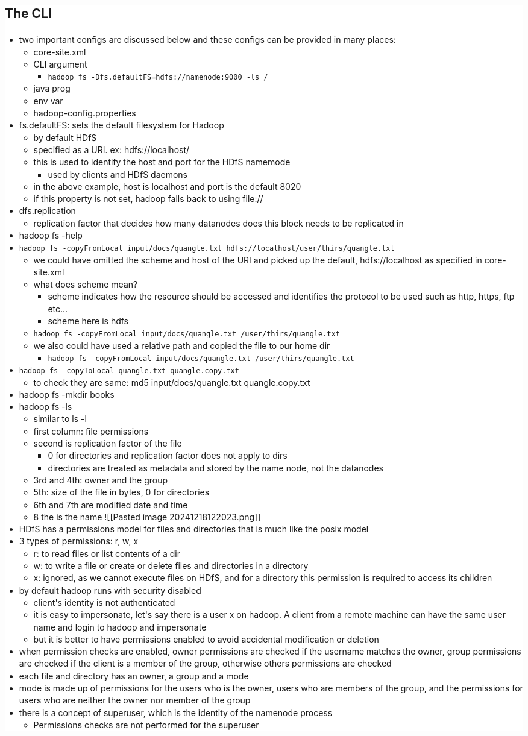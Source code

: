 
## The CLI
- two important configs are discussed below and these configs can be provided in many places:
	- core-site.xml
	- CLI argument
		- `hadoop fs -Dfs.defaultFS=hdfs://namenode:9000 -ls /`
	- java prog
	- env var
	- hadoop-config.properties
- fs.defaultFS: sets the default filesystem for Hadoop
	- by default HDfS
	- specified as a URI. ex: hdfs://localhost/
	- this is used to identify the host and port for the HDfS namemode
		- used by clients and HDfS daemons
	- in the above example, host is localhost and port is the default 8020
	- if this property is not set, hadoop falls back to using file://
- dfs.replication
	- replication factor that decides how many datanodes does this block needs to be replicated in
- hadoop fs -help
- `hadoop fs -copyFromLocal input/docs/quangle.txt hdfs://localhost/user/thirs/quangle.txt`
	- we could have omitted the scheme and host of the URI and picked up the default, hdfs://localhost as specified in core-site.xml
	- what does scheme mean?
		- scheme indicates how the resource should be accessed and identifies the protocol to be used such as http, https, ftp etc...
		- scheme here is hdfs
	- `hadoop fs -copyFromLocal input/docs/quangle.txt /user/thirs/quangle.txt`
	- we also could have used a relative path and copied the file to our home dir
		- `hadoop fs -copyFromLocal input/docs/quangle.txt /user/thirs/quangle.txt`
- `hadoop fs -copyToLocal quangle.txt quangle.copy.txt`
	- to check they are same: md5 input/docs/quangle.txt quangle.copy.txt
- hadoop fs -mkdir books
- hadoop fs -ls
	- similar to ls -l
	- first column: file permissions
	- second is replication factor of the file
		- 0 for directories and replication factor does not apply to dirs
		- directories are treated as metadata and stored by the name node, not the datanodes
	- 3rd and 4th: owner and the group
	- 5th: size of the file in bytes, 0 for directories
	- 6th and 7th are modified date and time
	- 8 the is the name
![[Pasted image 20241218122023.png]]
- HDfS has a permissions model for files and directories that is much like the posix model
- 3 types of permissions: r, w, x
	- r: to read files or list contents of a dir
	- w: to write a file or create or delete files and directories in a directory
	- x: ignored, as we cannot execute files on HDfS, and for a directory this permission is required to access its children
- by default hadoop runs with security disabled
	- client's identity is not authenticated
	- it is easy to impersonate, let's say there is a user x on hadoop. A client from a remote machine can have the same user name and login to hadoop and impersonate
	- but it is better to have permissions enabled to avoid accidental modification or deletion
- when permission checks are enabled, owner permissions are checked if the username matches the owner, group permissions are checked if the client is a member of the group, otherwise others permissions are checked 
- each file and directory has an owner, a group and a mode
- mode is made up of permissions for the users who is the owner, users who are members of the group, and the permissions for users who are neither the owner nor member of the group
- there is a concept of superuser, which is the identity of the namenode process
	- Permissions checks are not performed for the superuser
